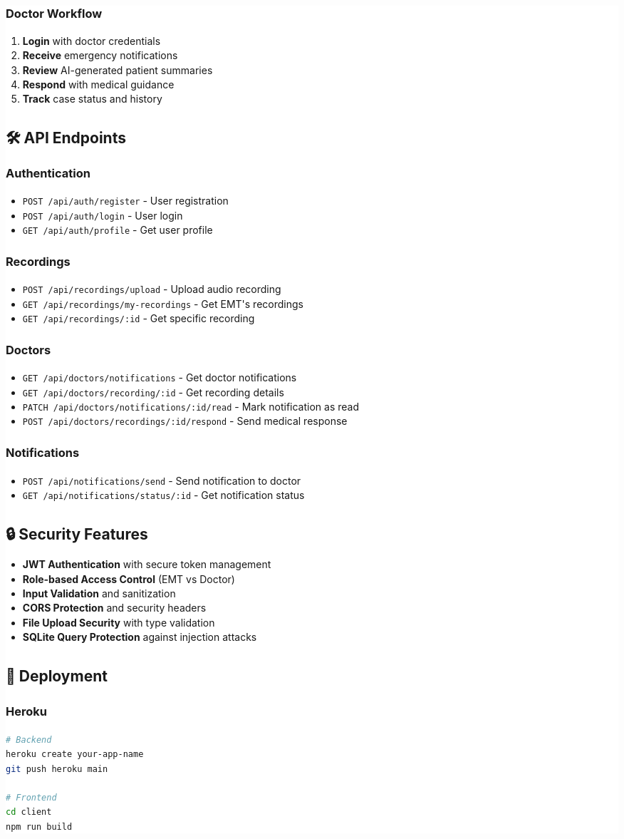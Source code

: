 ### Doctor Workflow
1. **Login** with doctor credentials
2. **Receive** emergency notifications
3. **Review** AI-generated patient summaries
4. **Respond** with medical guidance
5. **Track** case status and history

## 🛠️ API Endpoints

### Authentication
- `POST /api/auth/register` - User registration
- `POST /api/auth/login` - User login
- `GET /api/auth/profile` - Get user profile

### Recordings
- `POST /api/recordings/upload` - Upload audio recording
- `GET /api/recordings/my-recordings` - Get EMT's recordings
- `GET /api/recordings/:id` - Get specific recording

### Doctors
- `GET /api/doctors/notifications` - Get doctor notifications
- `GET /api/doctors/recording/:id` - Get recording details
- `PATCH /api/doctors/notifications/:id/read` - Mark notification as read
- `POST /api/doctors/recordings/:id/respond` - Send medical response

### Notifications
- `POST /api/notifications/send` - Send notification to doctor
- `GET /api/notifications/status/:id` - Get notification status

## 🔒 Security Features

- **JWT Authentication** with secure token management
- **Role-based Access Control** (EMT vs Doctor)
- **Input Validation** and sanitization
- **CORS Protection** and security headers
- **File Upload Security** with type validation
- **SQLite Query Protection** against injection attacks

## 🚀 Deployment

### Heroku
```bash
# Backend
heroku create your-app-name
git push heroku main

# Frontend
cd client
npm run build
```
